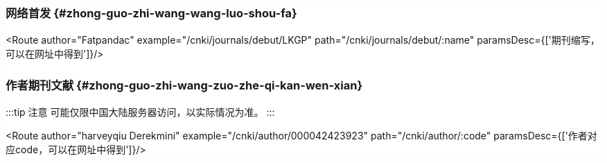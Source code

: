 ### 网络首发 {#zhong-guo-zhi-wang-wang-luo-shou-fa}

<Route author="Fatpandac" example="/cnki/journals/debut/LKGP" path="/cnki/journals/debut/:name" paramsDesc={['期刊缩写，可以在网址中得到']}/>

### 作者期刊文献 {#zhong-guo-zhi-wang-zuo-zhe-qi-kan-wen-xian}

:::tip 注意
可能仅限中国大陆服务器访问，以实际情况为准。
:::

<Route author="harveyqiu Derekmini" example="/cnki/author/000042423923" path="/cnki/author/:code" paramsDesc={['作者对应code，可以在网址中得到']}/>
